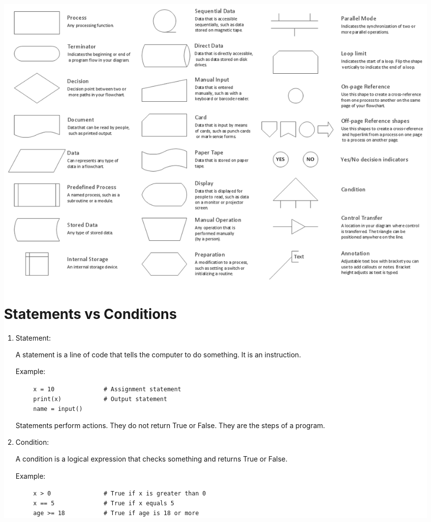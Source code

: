 <img src = "https://github.com/Pallavilathavadlamudi/GENAI/blob/main/PYTHON/Assets/Flowcharts.png">

# Statements vs Conditions 

1. Statement: 

    A statement is a line of code that tells the computer to do something. It is an instruction.

    Example:
        
            x = 10              # Assignment statement
            print(x)            # Output statement
            name = input()

    Statements perform actions.
    They do not return True or False.
    They are the steps of a program.

2. Condition:

    A condition is a logical expression that checks something and returns True or False.

    Example: 
            
            x > 0               # True if x is greater than 0
            x == 5              # True if x equals 5
            age >= 18           # True if age is 18 or more 
